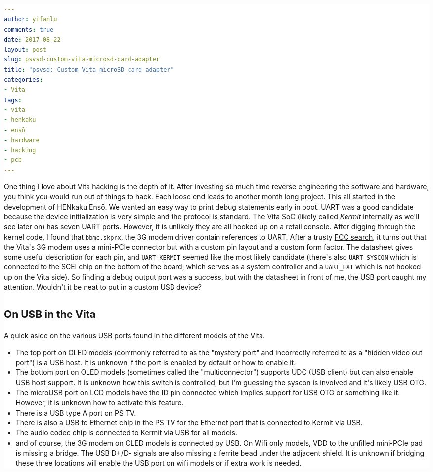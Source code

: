 ```yaml
---
author: yifanlu
comments: true
date: 2017-08-22
layout: post
slug: psvsd-custom-vita-microsd-card-adapter
title: "psvsd: Custom Vita microSD card adapter"
categories:
- Vita
tags:
- vita
- henkaku
- ensō
- hardware
- hacking
- pcb
---
```


One thing I love about Vita hacking is the depth of it. After investing so much time reverse engineering the software and hardware, you think you would run out of things to hack. Each loose end leads to another month long project. This all started in the development of [HENkaku Ensō](https://enso.henkaku.xyz/). We wanted an easy way to print debug statements early in boot. UART was a good candidate because the device initialization is very simple and the protocol is standard. The Vita SoC (likely called _Kermit_ internally as we'll see later on) has seven UART ports. However, it is unlikely they are all hooked up on a retail console. After digging through the kernel code, I found that `bbmc.skprx`, the 3G modem driver contain references to UART. After a trusty [FCC search](https://apps.fcc.gov/oetcf/eas/reports/ViewExhibitReport.cfm?mode=Exhibits&RequestTimeout=500&calledFromFrame=N&application_id=8WJilWr8O8ec1EzV2bqcsQ%3D%3D&fcc_id=QDJZOE), it turns out that the Vita's 3G modem uses a mini-PCIe connector but with a custom pin layout and a custom form factor. The datasheet gives some useful description for each pin, and `UART_KERMIT` seemed like the most likely candidate (there's also `UART_SYSCON` which is connected to the SCEI chip on the bottom of the board, which serves as a system controller and a `UART_EXT` which is not hooked up on the Vita side). So finding a debug output port was a success, but with the datasheet in front of me, the USB port caught my attention. Wouldn't it be neat to put in a custom USB device?

## On USB in the Vita

A quick aside on the various USB ports found in the different models of the Vita.

  * The top port on OLED models (commonly referred to as the "mystery port" and incorrectly referred to as a "hidden video out port") is a USB host. It is unknown if the port is enabled by default or how to enable it.
  * The bottom port on OLED models (sometimes called the "multiconnector") supports UDC (USB client) but can also enable USB host support. It is unknown how this switch is controlled, but I'm guessing the syscon is involved and it's likely USB OTG.
  * The microUSB port on LCD models have the ID pin connected which implies support for USB OTG or something like it. However, it is unknown how to activate this feature.
  * There is a USB type A port on PS TV.
  * There is also a USB to Ethernet chip in the PS TV for the Ethernet port that is connected to Kermit via USB.
  * The audio codec chip is connected to Kermit via USB for all models.
  * and of course, the 3G modem on OLED models is connected by USB. On Wifi only models, VDD to the unfilled mini-PCIe pad is missing a bridge. The USB D+/D- signals are also missing a ferrite bead under the adjacent shield. It is unknown if bridging these three locations will enable the USB port on wifi models or if extra work is needed.
